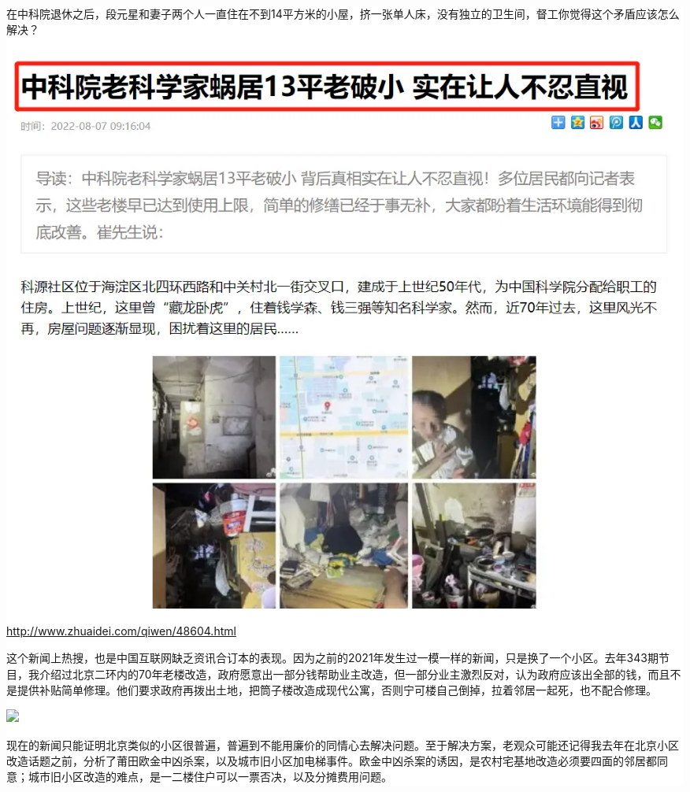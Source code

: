 
在中科院退休之后，段元星和妻子两个人一直住在不到14平方米的小屋，挤一张单人床，没有独立的卫生间，督工你觉得这个矛盾应该怎么解决？



![](/images/btnews/0401_0500/0470/64222491-ccda-4fd5-b695-65fc06390bfe.webp)

http://www.zhuaidei.com/qiwen/48604.html


这个新闻上热搜，也是中国互联网缺乏资讯合订本的表现。因为之前的2021年发生过一模一样的新闻，只是换了一个小区。去年343期节目，我介绍过北京二环内的70年老楼改造，政府愿意出一部分钱帮助业主改造，但一部分业主激烈反对，认为政府应该出全部的钱，而且不是提供补贴简单修理。他们要求政府再拨出土地，把筒子楼改造成现代公寓，否则宁可楼自己倒掉，拉着邻居一起死，也不配合修理。



![](/images/btnews/0401_0500/0470/4ebfb267-a4e0-4f99-906d-a7126e3fd3f4.webp)




现在的新闻只能证明北京类似的小区很普遍，普遍到不能用廉价的同情心去解决问题。至于解决方案，老观众可能还记得我去年在北京小区改造话题之前，分析了莆田欧金中凶杀案，以及城市旧小区加电梯事件。欧金中凶杀案的诱因，是农村宅基地改造必须要四面的邻居都同意；城市旧小区改造的难点，是一二楼住户可以一票否决，以及分摊费用问题。
